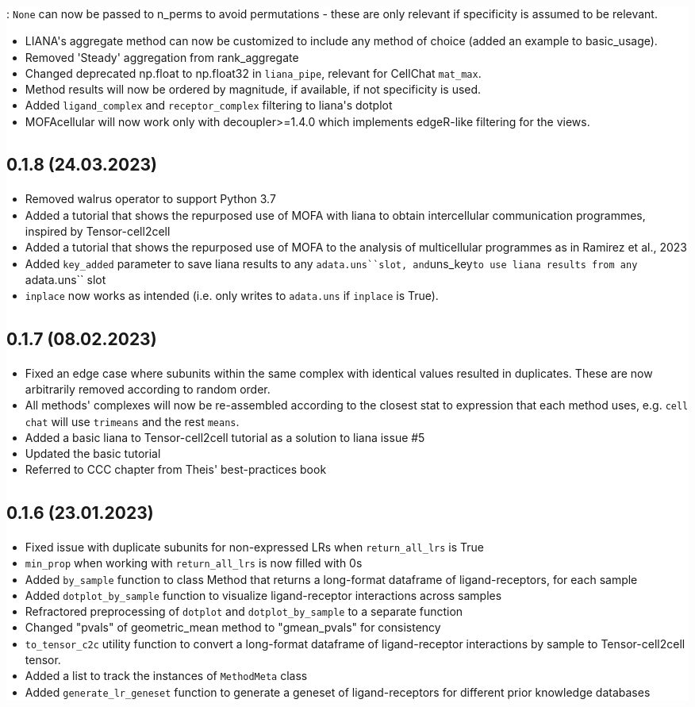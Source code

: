 :   `None` can now be passed to n_perms to avoid permutations - these
    are only relevant if specificity is assumed to be relevant.

- LIANA\'s aggregate method can now be customized to include any method
  of choice (added an example to basic_usage).
- Removed \'Steady\' aggregation from rank_aggregate
- Changed deprecated np.float to np.float32 in `liana_pipe`, relevant
  for CellChat `mat_max`.
- Method results will now be ordered by magnitude, if available, if not
  specificity is used.
- Added `ligand_complex` and `receptor_complex` filtering to liana\'s
  dotplot
- MOFAcellular will now work only with decoupler\>=1.4.0 which
  implements edgeR-like filtering for the views.

## 0.1.8 (24.03.2023)

- Removed walrus operator to support Python 3.7
- Added a tutorial that shows the repurposed use of MOFA with liana to
  obtain intercellular communication programmes, inspired by
  Tensor-cell2cell
- Added a tutorial that shows the repurposed use of MOFA to the analysis
  of multicellular programmes as in Ramirez et al., 2023
- Added `key_added` parameter to save liana results to any
  `adata.uns``slot, and`uns_key`to use liana results from any`adata.uns\`\`
  slot
- `inplace` now works as intended (i.e. only writes to `adata.uns` if
  `inplace` is True).

## 0.1.7 (08.02.2023)

- Fixed an edge case where subunits within the same complex with
  identical values resulted in duplicates. These are now arbitrarily
  removed according to random order.
- All methods\' complexes will now be re-assembled according to the
  closest stat to expression that each method uses, e.g. `cellchat` will
  use `trimeans` and the rest `means`.
- Added a basic liana to Tensor-cell2cell tutorial as a solution to
  liana issue #5
- Updated the basic tutorial
- Referred to CCC chapter from Theis\' best-practices book

## 0.1.6 (23.01.2023)

- Fixed issue with duplicate subunits for non-expressed LRs when
  `return_all_lrs` is True
- `min_prop` when working with `return_all_lrs` is now filled with 0s
- Added `by_sample` function to class Method that returns a long-format
  dataframe of ligand-receptors, for each sample
- Added `dotplot_by_sample` function to visualize ligand-receptor
  interactions across samples
- Refractored preprocessing of `dotplot` and `dotplot_by_sample` to a
  separate function
- Changed \"pvals\" of geometric_mean method to \"gmean_pvals\" for
  consistency
- `to_tensor_c2c` utility function to convert a long-format dataframe of
  ligand-receptor interactions by sample to Tensor-cell2cell tensor.
- Added a list to track the instances of `MethodMeta` class
- Added `generate_lr_geneset` function to generate a geneset of
  ligand-receptors for different prior knowledge databases
